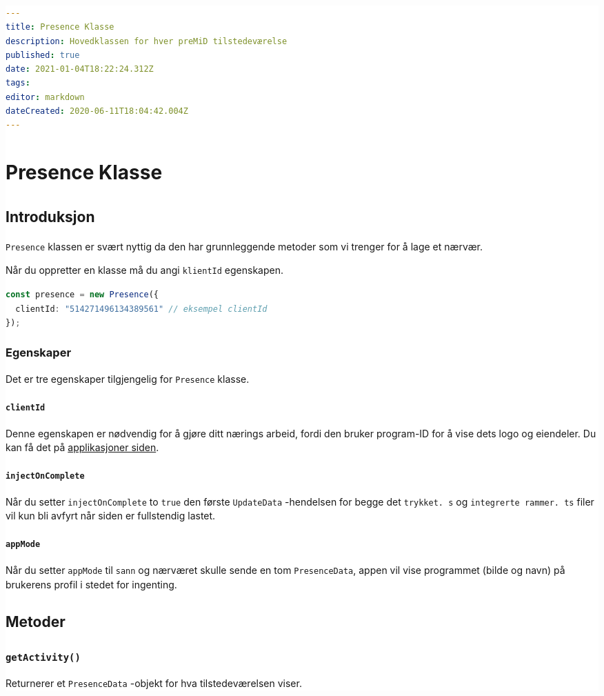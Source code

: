 ```yaml
---
title: Presence Klasse
description: Hovedklassen for hver preMiD tilstedeværelse
published: true
date: 2021-01-04T18:22:24.312Z
tags:
editor: markdown
dateCreated: 2020-06-11T18:04:42.004Z
---
```


# Presence Klasse

## Introduksjon

`Presence` klassen er svært nyttig da den har grunnleggende metoder som vi trenger for å lage et nærvær.

Når du oppretter en klasse må du angi `klientId` egenskapen.

```typescript
const presence = new Presence({
  clientId: "514271496134389561" // eksempel clientId
});
```

### Egenskaper

Det er tre egenskaper tilgjengelig for `Presence` klasse.

#### `clientId`

Denne egenskapen er nødvendig for å gjøre ditt nærings arbeid, fordi den bruker program-ID for å vise dets logo og eiendeler. Du kan få det på [applikasjoner siden](https://discordapp.com/developers/applications).

#### `injectOnComplete`

Når du setter `injectOnComplete` to `true` den første `UpdateData` -hendelsen for begge det `trykket. s` og `integrerte rammer. ts` filer vil kun bli avfyrt når siden er fullstendig lastet.

#### `appMode`

Når du setter `appMode` til `sann` og nærværet skulle sende en tom `PresenceData`, appen vil vise programmet (bilde og navn) på brukerens profil i stedet for ingenting.

## Metoder

### `getActivity()`

Returnerer et `PresenceData` -objekt for hva tilstedeværelsen viser.
